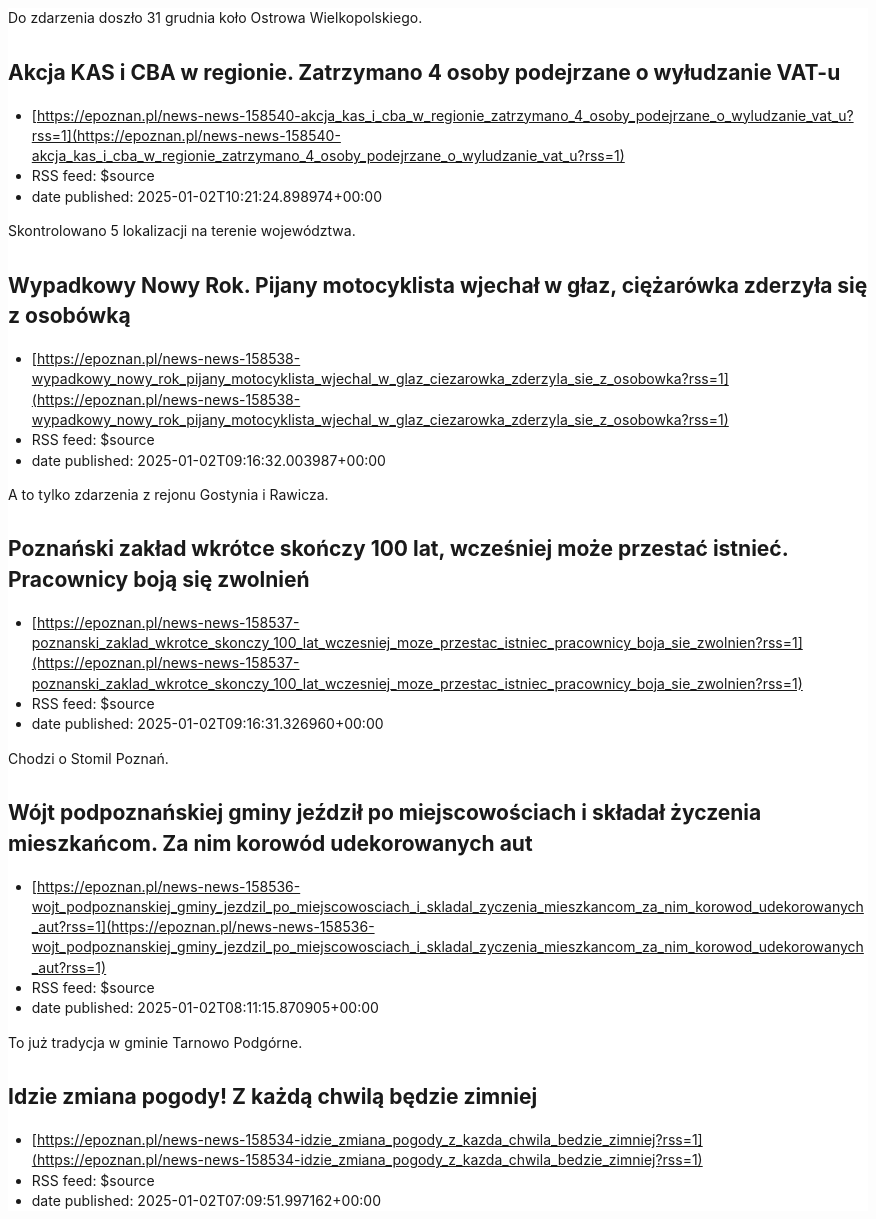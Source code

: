 Do zdarzenia doszło 31 grudnia koło Ostrowa Wielkopolskiego.

## Akcja KAS i CBA w regionie. Zatrzymano 4 osoby podejrzane o wyłudzanie VAT-u
 - [https://epoznan.pl/news-news-158540-akcja_kas_i_cba_w_regionie_zatrzymano_4_osoby_podejrzane_o_wyludzanie_vat_u?rss=1](https://epoznan.pl/news-news-158540-akcja_kas_i_cba_w_regionie_zatrzymano_4_osoby_podejrzane_o_wyludzanie_vat_u?rss=1)
 - RSS feed: $source
 - date published: 2025-01-02T10:21:24.898974+00:00

Skontrolowano 5 lokalizacji na terenie województwa.

## Wypadkowy Nowy Rok. Pijany motocyklista wjechał w głaz, ciężarówka zderzyła się z osobówką
 - [https://epoznan.pl/news-news-158538-wypadkowy_nowy_rok_pijany_motocyklista_wjechal_w_glaz_ciezarowka_zderzyla_sie_z_osobowka?rss=1](https://epoznan.pl/news-news-158538-wypadkowy_nowy_rok_pijany_motocyklista_wjechal_w_glaz_ciezarowka_zderzyla_sie_z_osobowka?rss=1)
 - RSS feed: $source
 - date published: 2025-01-02T09:16:32.003987+00:00

A to tylko zdarzenia z rejonu Gostynia i Rawicza.

## Poznański zakład wkrótce skończy 100 lat, wcześniej może przestać istnieć. Pracownicy boją się zwolnień
 - [https://epoznan.pl/news-news-158537-poznanski_zaklad_wkrotce_skonczy_100_lat_wczesniej_moze_przestac_istniec_pracownicy_boja_sie_zwolnien?rss=1](https://epoznan.pl/news-news-158537-poznanski_zaklad_wkrotce_skonczy_100_lat_wczesniej_moze_przestac_istniec_pracownicy_boja_sie_zwolnien?rss=1)
 - RSS feed: $source
 - date published: 2025-01-02T09:16:31.326960+00:00

Chodzi o Stomil Poznań.

## Wójt podpoznańskiej gminy jeździł po miejscowościach i składał życzenia mieszkańcom. Za nim korowód udekorowanych aut
 - [https://epoznan.pl/news-news-158536-wojt_podpoznanskiej_gminy_jezdzil_po_miejscowosciach_i_skladal_zyczenia_mieszkancom_za_nim_korowod_udekorowanych_aut?rss=1](https://epoznan.pl/news-news-158536-wojt_podpoznanskiej_gminy_jezdzil_po_miejscowosciach_i_skladal_zyczenia_mieszkancom_za_nim_korowod_udekorowanych_aut?rss=1)
 - RSS feed: $source
 - date published: 2025-01-02T08:11:15.870905+00:00

To już tradycja w gminie Tarnowo Podgórne.

## Idzie zmiana pogody! Z każdą chwilą będzie zimniej
 - [https://epoznan.pl/news-news-158534-idzie_zmiana_pogody_z_kazda_chwila_bedzie_zimniej?rss=1](https://epoznan.pl/news-news-158534-idzie_zmiana_pogody_z_kazda_chwila_bedzie_zimniej?rss=1)
 - RSS feed: $source
 - date published: 2025-01-02T07:09:51.997162+00:00

